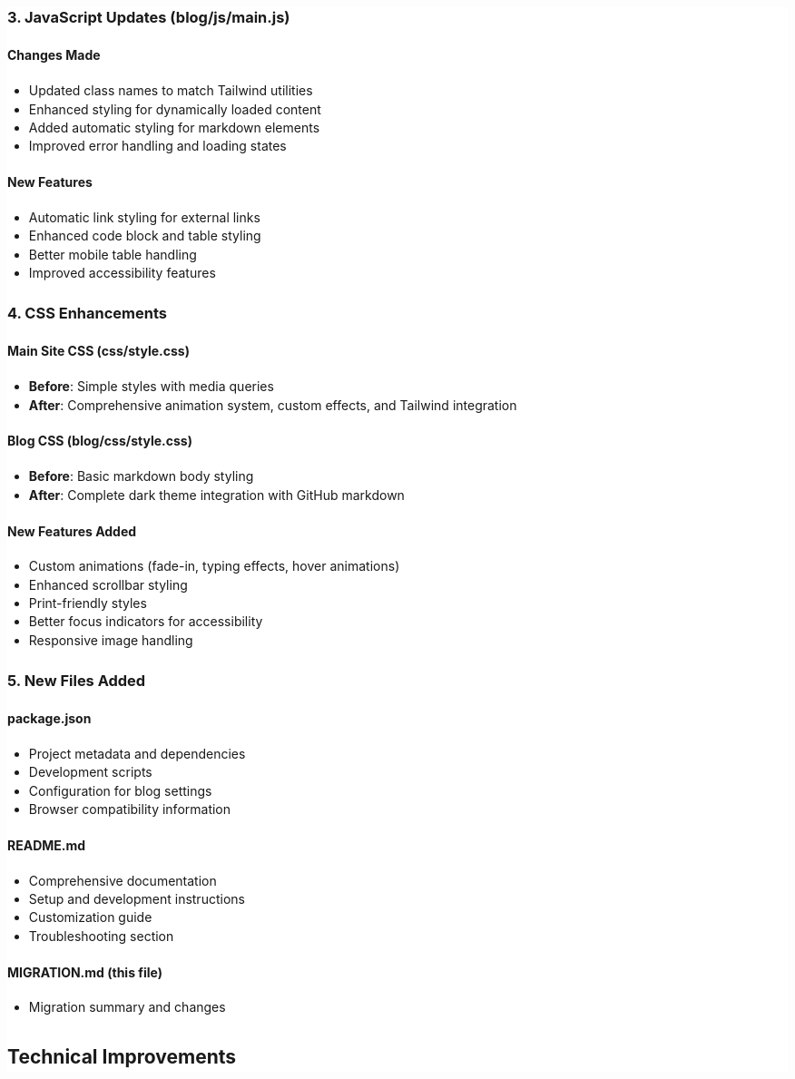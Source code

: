 ### 3. JavaScript Updates (blog/js/main.js)

#### Changes Made
- Updated class names to match Tailwind utilities
- Enhanced styling for dynamically loaded content
- Added automatic styling for markdown elements
- Improved error handling and loading states

#### New Features
- Automatic link styling for external links
- Enhanced code block and table styling
- Better mobile table handling
- Improved accessibility features

### 4. CSS Enhancements

#### Main Site CSS (css/style.css)
- **Before**: Simple styles with media queries
- **After**: Comprehensive animation system, custom effects, and Tailwind integration

#### Blog CSS (blog/css/style.css)
- **Before**: Basic markdown body styling
- **After**: Complete dark theme integration with GitHub markdown

#### New Features Added
- Custom animations (fade-in, typing effects, hover animations)
- Enhanced scrollbar styling
- Print-friendly styles
- Better focus indicators for accessibility
- Responsive image handling

### 5. New Files Added

#### package.json
- Project metadata and dependencies
- Development scripts
- Configuration for blog settings
- Browser compatibility information

#### README.md
- Comprehensive documentation
- Setup and development instructions
- Customization guide
- Troubleshooting section

#### MIGRATION.md (this file)
- Migration summary and changes

## Technical Improvements
